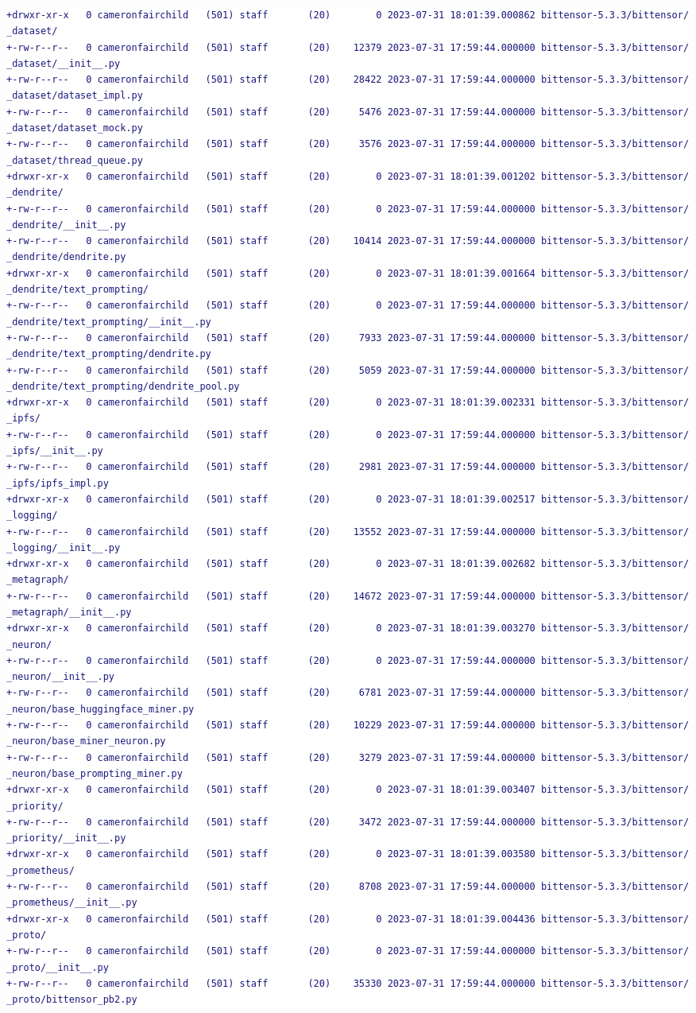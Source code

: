 ```diff
+drwxr-xr-x   0 cameronfairchild   (501) staff       (20)        0 2023-07-31 18:01:39.000862 bittensor-5.3.3/bittensor/_dataset/
+-rw-r--r--   0 cameronfairchild   (501) staff       (20)    12379 2023-07-31 17:59:44.000000 bittensor-5.3.3/bittensor/_dataset/__init__.py
+-rw-r--r--   0 cameronfairchild   (501) staff       (20)    28422 2023-07-31 17:59:44.000000 bittensor-5.3.3/bittensor/_dataset/dataset_impl.py
+-rw-r--r--   0 cameronfairchild   (501) staff       (20)     5476 2023-07-31 17:59:44.000000 bittensor-5.3.3/bittensor/_dataset/dataset_mock.py
+-rw-r--r--   0 cameronfairchild   (501) staff       (20)     3576 2023-07-31 17:59:44.000000 bittensor-5.3.3/bittensor/_dataset/thread_queue.py
+drwxr-xr-x   0 cameronfairchild   (501) staff       (20)        0 2023-07-31 18:01:39.001202 bittensor-5.3.3/bittensor/_dendrite/
+-rw-r--r--   0 cameronfairchild   (501) staff       (20)        0 2023-07-31 17:59:44.000000 bittensor-5.3.3/bittensor/_dendrite/__init__.py
+-rw-r--r--   0 cameronfairchild   (501) staff       (20)    10414 2023-07-31 17:59:44.000000 bittensor-5.3.3/bittensor/_dendrite/dendrite.py
+drwxr-xr-x   0 cameronfairchild   (501) staff       (20)        0 2023-07-31 18:01:39.001664 bittensor-5.3.3/bittensor/_dendrite/text_prompting/
+-rw-r--r--   0 cameronfairchild   (501) staff       (20)        0 2023-07-31 17:59:44.000000 bittensor-5.3.3/bittensor/_dendrite/text_prompting/__init__.py
+-rw-r--r--   0 cameronfairchild   (501) staff       (20)     7933 2023-07-31 17:59:44.000000 bittensor-5.3.3/bittensor/_dendrite/text_prompting/dendrite.py
+-rw-r--r--   0 cameronfairchild   (501) staff       (20)     5059 2023-07-31 17:59:44.000000 bittensor-5.3.3/bittensor/_dendrite/text_prompting/dendrite_pool.py
+drwxr-xr-x   0 cameronfairchild   (501) staff       (20)        0 2023-07-31 18:01:39.002331 bittensor-5.3.3/bittensor/_ipfs/
+-rw-r--r--   0 cameronfairchild   (501) staff       (20)        0 2023-07-31 17:59:44.000000 bittensor-5.3.3/bittensor/_ipfs/__init__.py
+-rw-r--r--   0 cameronfairchild   (501) staff       (20)     2981 2023-07-31 17:59:44.000000 bittensor-5.3.3/bittensor/_ipfs/ipfs_impl.py
+drwxr-xr-x   0 cameronfairchild   (501) staff       (20)        0 2023-07-31 18:01:39.002517 bittensor-5.3.3/bittensor/_logging/
+-rw-r--r--   0 cameronfairchild   (501) staff       (20)    13552 2023-07-31 17:59:44.000000 bittensor-5.3.3/bittensor/_logging/__init__.py
+drwxr-xr-x   0 cameronfairchild   (501) staff       (20)        0 2023-07-31 18:01:39.002682 bittensor-5.3.3/bittensor/_metagraph/
+-rw-r--r--   0 cameronfairchild   (501) staff       (20)    14672 2023-07-31 17:59:44.000000 bittensor-5.3.3/bittensor/_metagraph/__init__.py
+drwxr-xr-x   0 cameronfairchild   (501) staff       (20)        0 2023-07-31 18:01:39.003270 bittensor-5.3.3/bittensor/_neuron/
+-rw-r--r--   0 cameronfairchild   (501) staff       (20)        0 2023-07-31 17:59:44.000000 bittensor-5.3.3/bittensor/_neuron/__init__.py
+-rw-r--r--   0 cameronfairchild   (501) staff       (20)     6781 2023-07-31 17:59:44.000000 bittensor-5.3.3/bittensor/_neuron/base_huggingface_miner.py
+-rw-r--r--   0 cameronfairchild   (501) staff       (20)    10229 2023-07-31 17:59:44.000000 bittensor-5.3.3/bittensor/_neuron/base_miner_neuron.py
+-rw-r--r--   0 cameronfairchild   (501) staff       (20)     3279 2023-07-31 17:59:44.000000 bittensor-5.3.3/bittensor/_neuron/base_prompting_miner.py
+drwxr-xr-x   0 cameronfairchild   (501) staff       (20)        0 2023-07-31 18:01:39.003407 bittensor-5.3.3/bittensor/_priority/
+-rw-r--r--   0 cameronfairchild   (501) staff       (20)     3472 2023-07-31 17:59:44.000000 bittensor-5.3.3/bittensor/_priority/__init__.py
+drwxr-xr-x   0 cameronfairchild   (501) staff       (20)        0 2023-07-31 18:01:39.003580 bittensor-5.3.3/bittensor/_prometheus/
+-rw-r--r--   0 cameronfairchild   (501) staff       (20)     8708 2023-07-31 17:59:44.000000 bittensor-5.3.3/bittensor/_prometheus/__init__.py
+drwxr-xr-x   0 cameronfairchild   (501) staff       (20)        0 2023-07-31 18:01:39.004436 bittensor-5.3.3/bittensor/_proto/
+-rw-r--r--   0 cameronfairchild   (501) staff       (20)        0 2023-07-31 17:59:44.000000 bittensor-5.3.3/bittensor/_proto/__init__.py
+-rw-r--r--   0 cameronfairchild   (501) staff       (20)    35330 2023-07-31 17:59:44.000000 bittensor-5.3.3/bittensor/_proto/bittensor_pb2.py
```